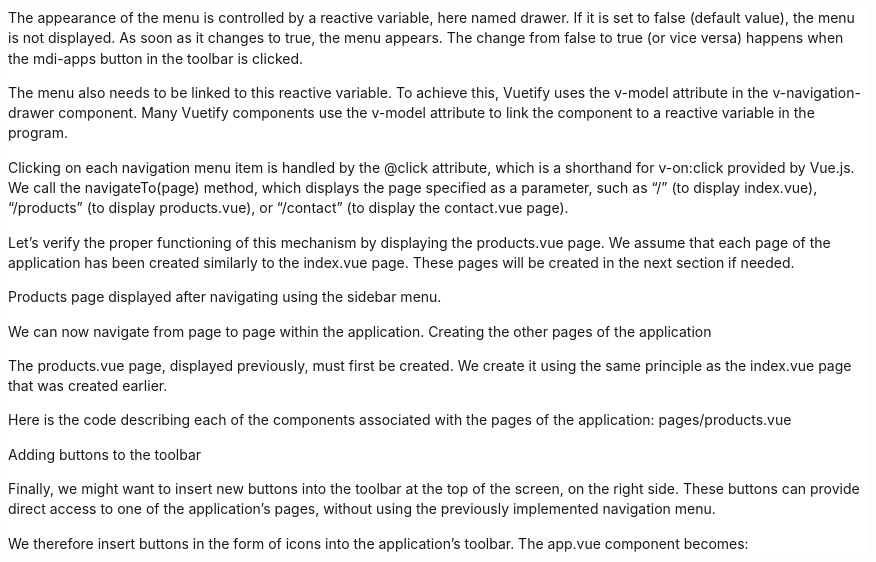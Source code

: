 The appearance of the menu is controlled by a reactive variable, here named drawer. If it is set to false (default value), the menu is not displayed. As soon as it changes to true, the menu appears. The change from false to true (or vice versa) happens when the mdi-apps button in the toolbar is clicked.

The menu also needs to be linked to this reactive variable. To achieve this, Vuetify uses the v-model attribute in the v-navigation-drawer component. Many Vuetify components use the v-model attribute to link the component to a reactive variable in the program.

Clicking on each navigation menu item is handled by the @click attribute, which is a shorthand for v-on:click provided by Vue.js. We call the navigateTo(page) method, which displays the page specified as a parameter, such as “/” (to display index.vue), “/products” (to display products.vue), or “/contact” (to display the contact.vue page).

Let’s verify the proper functioning of this mechanism by displaying the products.vue page. We assume that each page of the application has been created similarly to the index.vue page. These pages will be created in the next section if needed.

Products page displayed after navigating using the sidebar menu.

We can now navigate from page to page within the application.
Creating the other pages of the application

The products.vue page, displayed previously, must first be created. We create it using the same principle as the index.vue page that was created earlier.

Here is the code describing each of the components associated with the pages of the application:
pages/products.vue

<template>
  <v-container class="fill-height d-flex flex-column align-center justify-center text-center">
    <v-icon icon="mdi-cube-outline" size="64"></v-icon>

    <div class="mt-3">My Application's Products Page</div>
  </v-container>
</template>

Adding buttons to the toolbar

Finally, we might want to insert new buttons into the toolbar at the top of the screen, on the right side. These buttons can provide direct access to one of the application’s pages, without using the previously implemented navigation menu.

We therefore insert buttons in the form of icons into the application’s toolbar. The app.vue component becomes:

<template>
  <v-app>
    <!-- Toolbar at the top of the screen -->
    <v-app-bar color="primary" height="48">
      <!-- Title of the application with adjusted margin and font size -->
      <v-app-bar-title class="text-h6 ms-3">
        <v-icon icon="mdi-apps" @click="drawer = !drawer"></v-icon>

        <span class="ms-1">My Application</span>
      </v-app-bar-title>

      <!-- Spacer to push the following elements to the right -->
      <v-spacer />
